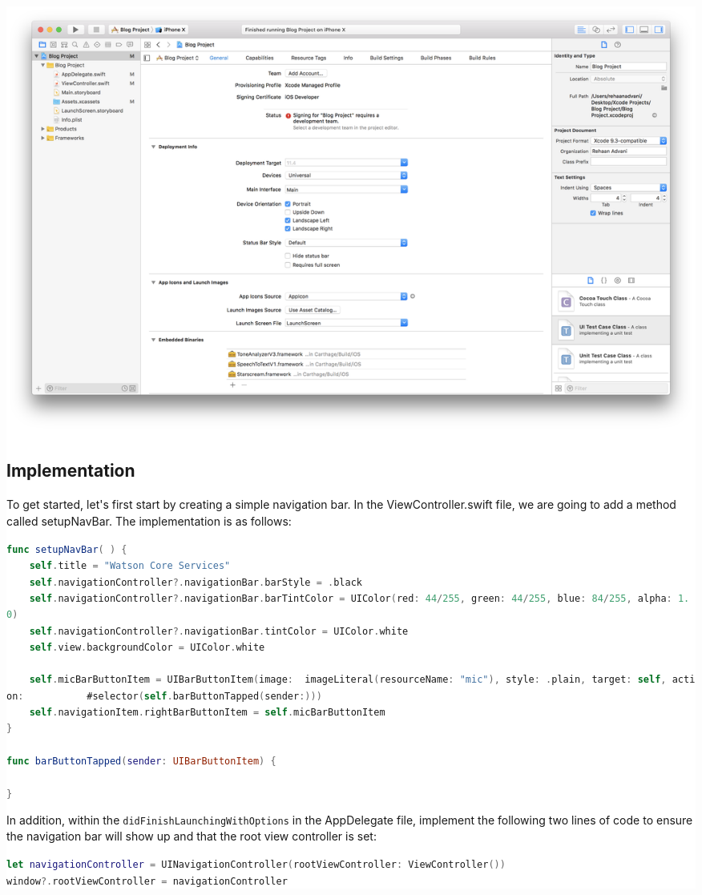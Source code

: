 ![](https://github.com/RehaanA/Technical-Content-Creation-Blog-Post/blob/master/Blog%20Project%20Screenshots/Installation/Screen%20Shot%202018-06-20%20at%209.40.07%20AM.png)

## Implementation

To get started, let's first start by creating a simple navigation bar. In the ViewController.swift file, we are going to add a method called setupNavBar. The implementation is as follows:
``` swift
func setupNavBar( ) {
    self.title = "Watson Core Services"        
    self.navigationController?.navigationBar.barStyle = .black        
    self.navigationController?.navigationBar.barTintColor = UIColor(red: 44/255, green: 44/255, blue: 84/255, alpha: 1.0)        
    self.navigationController?.navigationBar.tintColor = UIColor.white        
    self.view.backgroundColor = UIColor.white                
  
    self.micBarButtonItem = UIBarButtonItem(image:  imageLiteral(resourceName: "mic"), style: .plain, target: self, action:           #selector(self.barButtonTapped(sender:)))       
    self.navigationItem.rightBarButtonItem = self.micBarButtonItem
}

func barButtonTapped(sender: UIBarButtonItem) {

}
```
In addition, within the ```didFinishLaunchingWithOptions``` in the AppDelegate file, implement the following two lines of code to ensure the navigation bar will show up and that the root view controller is set:
```swift
let navigationController = UINavigationController(rootViewController: ViewController())
window?.rootViewController = navigationController
```
